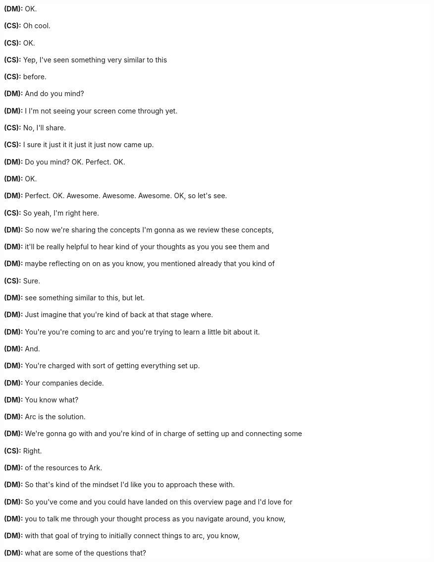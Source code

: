 **(DM):** OK.

**(CS):** Oh cool.

**(CS):** OK.

**(CS):** Yep, I've seen something very similar to this

**(CS):** before.

**(DM):** And do you mind?

**(DM):** I I'm not seeing your screen come through yet.

**(CS):** No, I'll share.

**(CS):** I sure it just it it just it just now came up.

**(DM):** Do you mind? OK. Perfect. OK.

**(DM):** OK.

**(DM):** Perfect. OK. Awesome. Awesome. Awesome. OK, so let's see.

**(CS):** So yeah, I'm right here.

**(DM):** So now we're sharing the concepts I'm gonna as we review these concepts,

**(DM):** it'll be really helpful to hear kind of your thoughts as you you see them and

**(DM):** maybe reflecting on on as you know, you mentioned already that you kind of

**(CS):** Sure.

**(DM):** see something similar to this, but let.

**(DM):** Just imagine that you're kind of back at that stage where.

**(DM):** You're you're coming to arc and you're trying to learn a little bit about it.

**(DM):** And.

**(DM):** You're charged with sort of getting everything set up.

**(DM):** Your companies decide.

**(DM):** You know what?

**(DM):** Arc is the solution.

**(DM):** We're gonna go with and you're kind of in charge of setting up and connecting some

**(CS):** Right.

**(DM):** of the resources to Ark.

**(DM):** So that's kind of the mindset I'd like you to approach these with.

**(DM):** So you've come and you could have landed on this overview page and I'd love for

**(DM):** you to talk me through your thought process as you navigate around, you know,

**(DM):** with that goal of trying to initially connect things to arc, you know,

**(DM):** what are some of the questions that?
